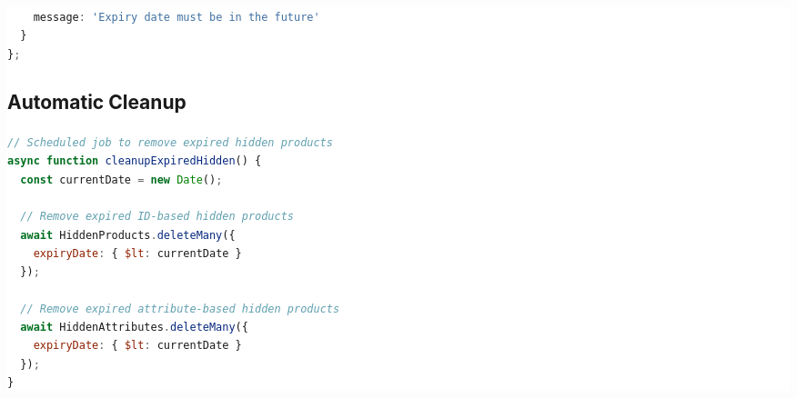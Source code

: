 ```javascript
    message: 'Expiry date must be in the future'
  }
};
```

## Automatic Cleanup

```javascript
// Scheduled job to remove expired hidden products
async function cleanupExpiredHidden() {
  const currentDate = new Date();

  // Remove expired ID-based hidden products
  await HiddenProducts.deleteMany({
    expiryDate: { $lt: currentDate }
  });

  // Remove expired attribute-based hidden products
  await HiddenAttributes.deleteMany({
    expiryDate: { $lt: currentDate }
  });
}
```
